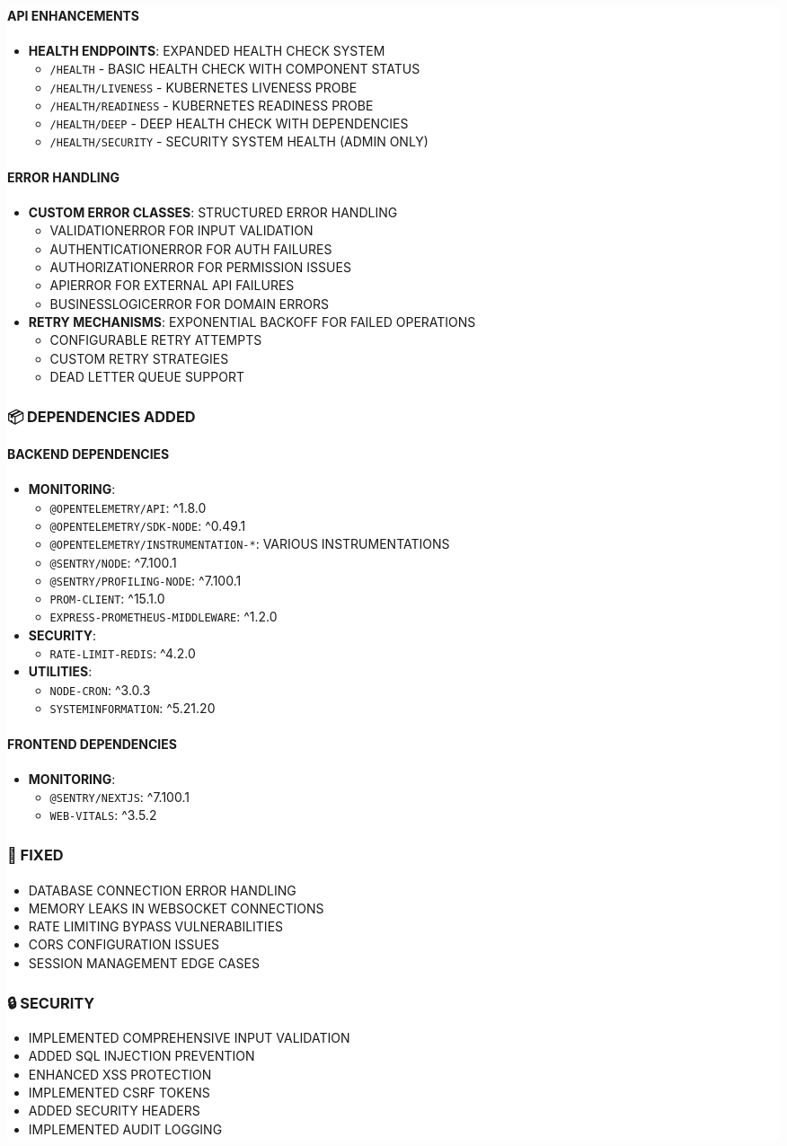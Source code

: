 #### API ENHANCEMENTS
- **HEALTH ENDPOINTS**: EXPANDED HEALTH CHECK SYSTEM
  - `/HEALTH` - BASIC HEALTH CHECK WITH COMPONENT STATUS
  - `/HEALTH/LIVENESS` - KUBERNETES LIVENESS PROBE
  - `/HEALTH/READINESS` - KUBERNETES READINESS PROBE
  - `/HEALTH/DEEP` - DEEP HEALTH CHECK WITH DEPENDENCIES
  - `/HEALTH/SECURITY` - SECURITY SYSTEM HEALTH (ADMIN ONLY)

#### ERROR HANDLING
- **CUSTOM ERROR CLASSES**: STRUCTURED ERROR HANDLING
  - VALIDATIONERROR FOR INPUT VALIDATION
  - AUTHENTICATIONERROR FOR AUTH FAILURES
  - AUTHORIZATIONERROR FOR PERMISSION ISSUES
  - APIERROR FOR EXTERNAL API FAILURES
  - BUSINESSLOGICERROR FOR DOMAIN ERRORS
- **RETRY MECHANISMS**: EXPONENTIAL BACKOFF FOR FAILED OPERATIONS
  - CONFIGURABLE RETRY ATTEMPTS
  - CUSTOM RETRY STRATEGIES
  - DEAD LETTER QUEUE SUPPORT

### 📦 DEPENDENCIES ADDED

#### BACKEND DEPENDENCIES
- **MONITORING**:
  - `@OPENTELEMETRY/API`: ^1.8.0
  - `@OPENTELEMETRY/SDK-NODE`: ^0.49.1
  - `@OPENTELEMETRY/INSTRUMENTATION-*`: VARIOUS INSTRUMENTATIONS
  - `@SENTRY/NODE`: ^7.100.1
  - `@SENTRY/PROFILING-NODE`: ^7.100.1
  - `PROM-CLIENT`: ^15.1.0
  - `EXPRESS-PROMETHEUS-MIDDLEWARE`: ^1.2.0
- **SECURITY**:
  - `RATE-LIMIT-REDIS`: ^4.2.0
- **UTILITIES**:
  - `NODE-CRON`: ^3.0.3
  - `SYSTEMINFORMATION`: ^5.21.20

#### FRONTEND DEPENDENCIES
- **MONITORING**:
  - `@SENTRY/NEXTJS`: ^7.100.1
  - `WEB-VITALS`: ^3.5.2

### 🐛 FIXED
- DATABASE CONNECTION ERROR HANDLING
- MEMORY LEAKS IN WEBSOCKET CONNECTIONS
- RATE LIMITING BYPASS VULNERABILITIES
- CORS CONFIGURATION ISSUES
- SESSION MANAGEMENT EDGE CASES

### 🔒 SECURITY
- IMPLEMENTED COMPREHENSIVE INPUT VALIDATION
- ADDED SQL INJECTION PREVENTION
- ENHANCED XSS PROTECTION
- IMPLEMENTED CSRF TOKENS
- ADDED SECURITY HEADERS
- IMPLEMENTED AUDIT LOGGING
